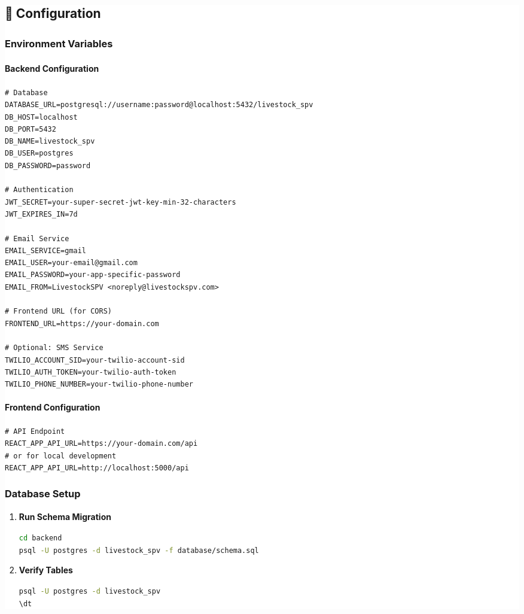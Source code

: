 ## 🔧 Configuration

### Environment Variables

#### Backend Configuration
```env
# Database
DATABASE_URL=postgresql://username:password@localhost:5432/livestock_spv
DB_HOST=localhost
DB_PORT=5432
DB_NAME=livestock_spv
DB_USER=postgres
DB_PASSWORD=password

# Authentication
JWT_SECRET=your-super-secret-jwt-key-min-32-characters
JWT_EXPIRES_IN=7d

# Email Service
EMAIL_SERVICE=gmail
EMAIL_USER=your-email@gmail.com
EMAIL_PASSWORD=your-app-specific-password
EMAIL_FROM=LivestockSPV <noreply@livestockspv.com>

# Frontend URL (for CORS)
FRONTEND_URL=https://your-domain.com

# Optional: SMS Service
TWILIO_ACCOUNT_SID=your-twilio-account-sid
TWILIO_AUTH_TOKEN=your-twilio-auth-token
TWILIO_PHONE_NUMBER=your-twilio-phone-number
```

#### Frontend Configuration
```env
# API Endpoint
REACT_APP_API_URL=https://your-domain.com/api
# or for local development
REACT_APP_API_URL=http://localhost:5000/api
```

### Database Setup

1. **Run Schema Migration**
   ```bash
   cd backend
   psql -U postgres -d livestock_spv -f database/schema.sql
   ```

2. **Verify Tables**
   ```bash
   psql -U postgres -d livestock_spv
   \dt
   ```
